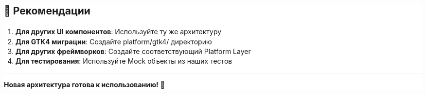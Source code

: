 ## 🌟 Рекомендации

1. **Для других UI компонентов**: Используйте ту же архитектуру
2. **Для GTK4 миграции**: Создайте platform/gtk4/ директорию
3. **Для других фреймворков**: Создайте соответствующий Platform Layer
4. **Для тестирования**: Используйте Mock объекты из наших тестов

---

**Новая архитектура готова к использованию!** 🎉 